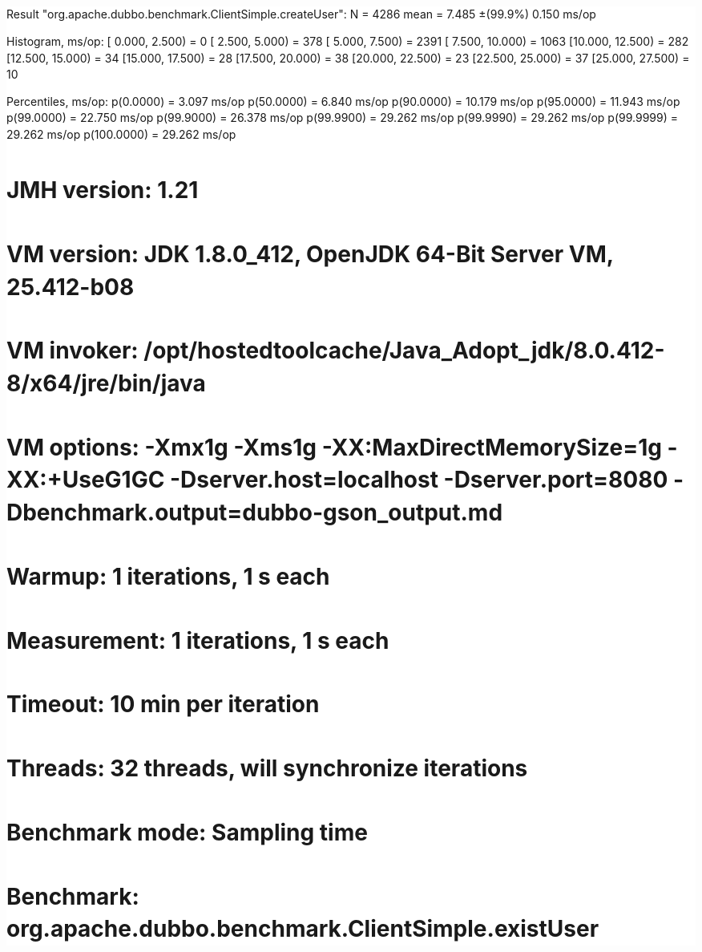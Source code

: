 

Result "org.apache.dubbo.benchmark.ClientSimple.createUser":
  N = 4286
  mean =      7.485 ±(99.9%) 0.150 ms/op

  Histogram, ms/op:
    [ 0.000,  2.500) = 0 
    [ 2.500,  5.000) = 378 
    [ 5.000,  7.500) = 2391 
    [ 7.500, 10.000) = 1063 
    [10.000, 12.500) = 282 
    [12.500, 15.000) = 34 
    [15.000, 17.500) = 28 
    [17.500, 20.000) = 38 
    [20.000, 22.500) = 23 
    [22.500, 25.000) = 37 
    [25.000, 27.500) = 10 

  Percentiles, ms/op:
      p(0.0000) =      3.097 ms/op
     p(50.0000) =      6.840 ms/op
     p(90.0000) =     10.179 ms/op
     p(95.0000) =     11.943 ms/op
     p(99.0000) =     22.750 ms/op
     p(99.9000) =     26.378 ms/op
     p(99.9900) =     29.262 ms/op
     p(99.9990) =     29.262 ms/op
     p(99.9999) =     29.262 ms/op
    p(100.0000) =     29.262 ms/op


# JMH version: 1.21
# VM version: JDK 1.8.0_412, OpenJDK 64-Bit Server VM, 25.412-b08
# VM invoker: /opt/hostedtoolcache/Java_Adopt_jdk/8.0.412-8/x64/jre/bin/java
# VM options: -Xmx1g -Xms1g -XX:MaxDirectMemorySize=1g -XX:+UseG1GC -Dserver.host=localhost -Dserver.port=8080 -Dbenchmark.output=dubbo-gson_output.md
# Warmup: 1 iterations, 1 s each
# Measurement: 1 iterations, 1 s each
# Timeout: 10 min per iteration
# Threads: 32 threads, will synchronize iterations
# Benchmark mode: Sampling time
# Benchmark: org.apache.dubbo.benchmark.ClientSimple.existUser
